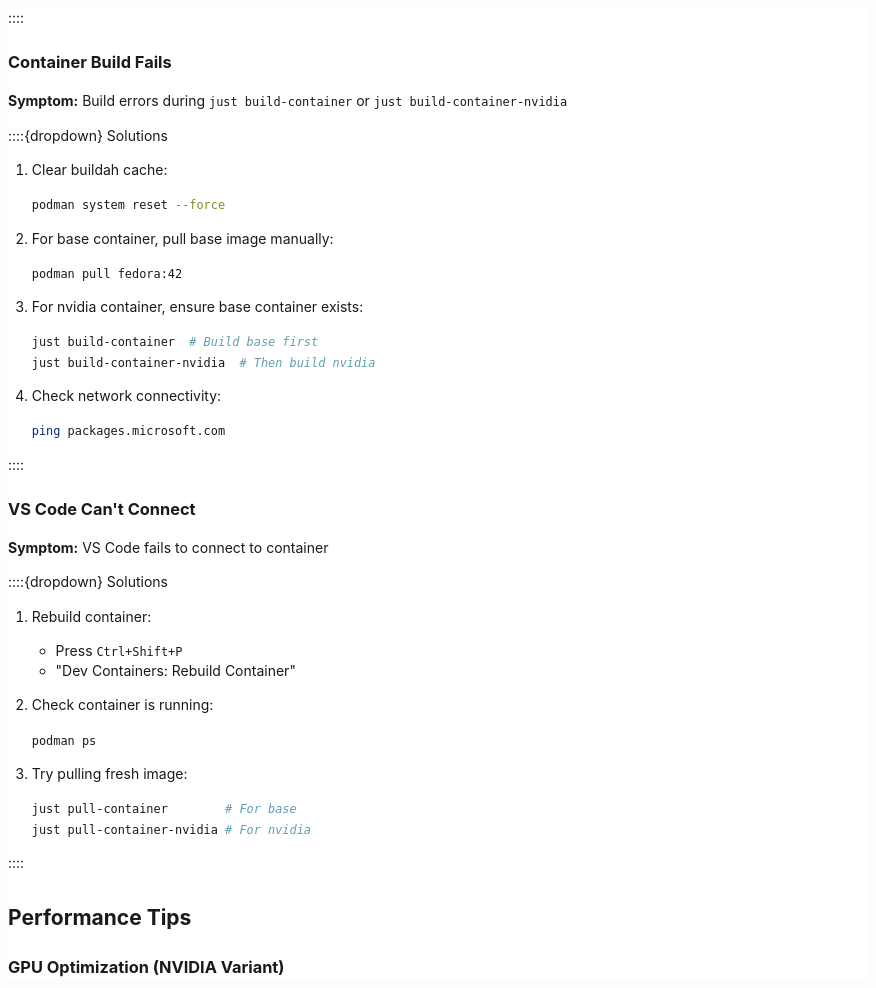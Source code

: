 ::::

### Container Build Fails

**Symptom:** Build errors during `just build-container` or `just build-container-nvidia`

::::{dropdown} Solutions

1. Clear buildah cache:
   ```bash
   podman system reset --force
   ```

2. For base container, pull base image manually:
   ```bash
   podman pull fedora:42
   ```

3. For nvidia container, ensure base container exists:
   ```bash
   just build-container  # Build base first
   just build-container-nvidia  # Then build nvidia
   ```

4. Check network connectivity:
   ```bash
   ping packages.microsoft.com
   ```

::::

### VS Code Can't Connect

**Symptom:** VS Code fails to connect to container

::::{dropdown} Solutions

1. Rebuild container:
   - Press `Ctrl+Shift+P`
   - "Dev Containers: Rebuild Container"

2. Check container is running:
   ```bash
   podman ps
   ```

3. Try pulling fresh image:
   ```bash
   just pull-container        # For base
   just pull-container-nvidia # For nvidia
   ```

::::

## Performance Tips

### GPU Optimization (NVIDIA Variant)
